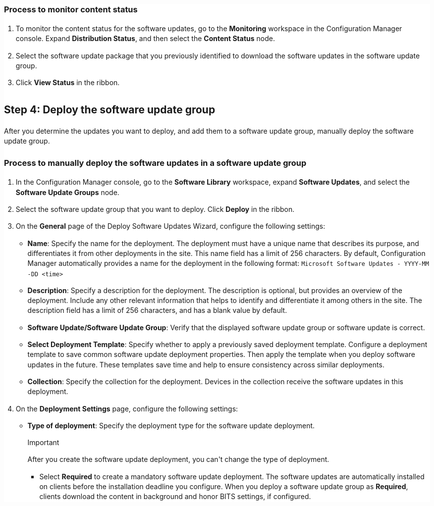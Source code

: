 ### Process to monitor content status
1. To monitor the content status for the software updates, go to the **Monitoring** workspace in the Configuration Manager console. Expand **Distribution Status**, and then select the **Content Status** node.

2. Select the software update package that you previously identified to download the software updates in the software update group.

3. Click **View Status** in the ribbon.



##  <a name="BKMK_4DeployUpdateGroup"></a> Step 4: Deploy the software update group

After you determine the updates you want to deploy, and add them to a software update group, manually deploy the software update group.

### Process to manually deploy the software updates in a software update group

1. In the Configuration Manager console, go to the **Software Library** workspace, expand **Software Updates**, and select the **Software Update Groups** node.

2. Select the software update group that you want to deploy. Click **Deploy** in the ribbon.

3. On the **General** page of the Deploy Software Updates Wizard, configure the following settings:

   -   **Name**: Specify the name for the deployment. The deployment must have a unique name that describes its purpose, and differentiates it from other deployments in the site. This name field has a limit of 256 characters. By default, Configuration Manager automatically provides a name for the deployment in the following format: `Microsoft Software Updates - YYYY-MM-DD <time>`

   -   **Description**: Specify a description for the deployment. The description is optional, but provides an overview of the deployment. Include any other relevant information that helps to identify and differentiate it among others in the site. The description field has a limit of 256 characters, and has a blank value by default.

   -   **Software Update/Software Update Group**: Verify that the displayed software update group or software update is correct.

   -   **Select Deployment Template**: Specify whether to apply a previously saved deployment template. Configure a deployment template to save common software update deployment properties. Then apply the template when you deploy software updates in the future. These templates save time and help to ensure consistency across similar deployments.

   -   **Collection**: Specify the collection for the deployment. Devices in the collection receive the software updates in this deployment.

4. On the **Deployment Settings** page, configure the following settings:

   -   **Type of deployment**: Specify the deployment type for the software update deployment.

       > [!IMPORTANT]
       >  After you create the software update deployment, you can't change the type of deployment.

        - Select **Required** to create a mandatory software update deployment. The software updates are automatically installed on clients before the installation deadline you configure. When you deploy a software update group as **Required**, clients download the content in background and honor BITS settings, if configured.
